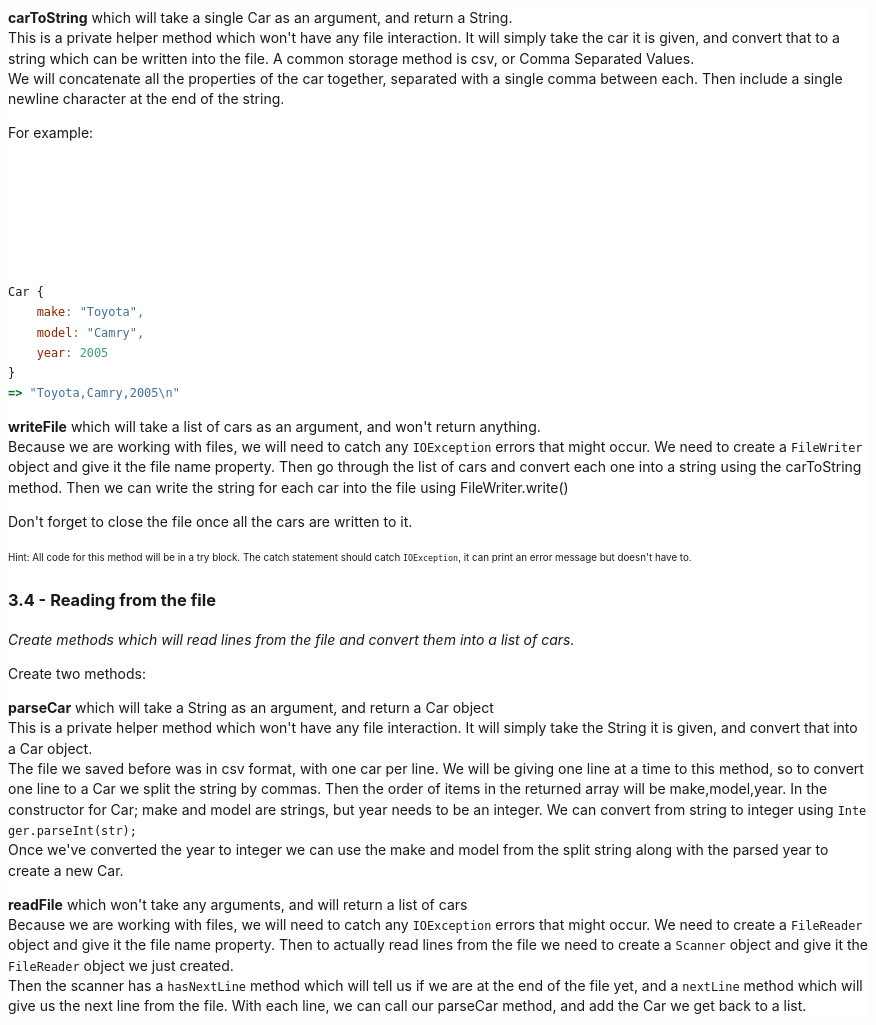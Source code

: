 **carToString** which will take a single Car as an argument, and return a String.  
This is a private helper method which won't have any file interaction. It will simply take the car it is given, and convert that to a string which can be written into the file. A common storage method is csv, or Comma Separated Values.  
We will concatenate all the properties of the car together, separated with a single comma between each. Then include a single newline character at the end of the string.

For example:

&nbsp;

&nbsp;

&nbsp;  
&nbsp;

```js
Car {
    make: "Toyota",
    model: "Camry",
    year: 2005
}
=> "Toyota,Camry,2005\n"
```

**writeFile** which will take a list of cars as an argument, and won't return anything.  
Because we are working with files, we will need to catch any `IOException` errors that might occur. We need to create a `FileWriter` object and give it the file name property. Then go through the list of cars and convert each one into a string using the carToString method. Then we can write the string for each car into the file using FileWriter.write()

Don't forget to close the file once all the cars are written to it.

<span style="font-size:70%">Hint: All code for this method will be in a try block. The catch statement should catch `IOException`, it can print an error message but doesn't have to.</span>

### 3.4 - Reading from the file
_Create methods which will read lines from the file and convert them into a list of cars._

Create two methods:

**parseCar** which will take a String as an argument, and return a Car object  
This is a private helper method which won't have any file interaction. It will simply take the String it is given, and convert that into a Car object.  
The file we saved before was in csv format, with one car per line. We will be giving one line at a time to this method, so to convert one line to a Car we split the string by commas. Then the order of items in the returned array will be make,model,year. In the constructor for Car; make and model are strings, but year needs to be an integer. We can convert from string to integer using `Integer.parseInt(str);`  
Once we've converted the year to integer we can use the make and model from the split string along with the parsed year to create a new Car.

**readFile** which won't take any arguments, and will return a list of cars  
Because we are working with files, we will need to catch any `IOException` errors that might occur. We need to create a `FileReader` object and give it the file name property. Then to actually read lines from the file we need to create a `Scanner` object and give it the `FileReader` object we just created.  
Then the scanner has a `hasNextLine` method which will tell us if we are at the end of the file yet, and a `nextLine` method which will give us the next line from the file. With each line, we can call our parseCar method, and add the Car we get back to a list.
